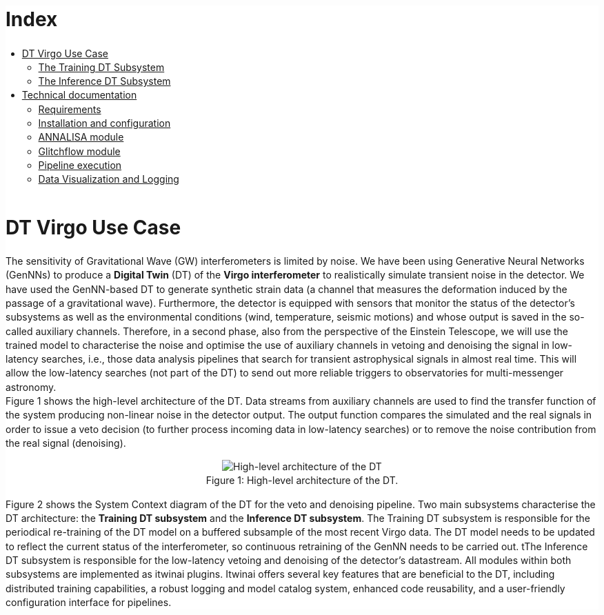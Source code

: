 # Index
* [DT Virgo Use Case](#dt-virgo-use-case)
    * [The Training DT Subsystem](#the-training-dt-subsystem)
    * [The Inference DT Subsystem](#the-inference-dt-subsystem)
* [Technical documentation](#technical-documentation)
    * [Requirements](#requirements)
    * [Installation and configuration](#installation-and-configuration)
    * [ANNALISA module](#annalisa-module)
    * [Glitchflow module](#glitchflow-module)
    * [Pipeline execution](#pipeline-execution)
    * [Data Visualization and Logging](#data-visualization-and-logging)
 
# DT Virgo Use Case

The sensitivity of Gravitational Wave (GW) interferometers is limited by noise. We have been using Generative Neural Networks (GenNNs) to produce a **Digital Twin** (DT) of the **Virgo interferometer** to realistically simulate transient noise in the detector. We have used the GenNN-based DT to generate synthetic strain data (a channel that measures the deformation induced by the passage of a gravitational wave). Furthermore, the detector is equipped with sensors that monitor the status of the detector’s subsystems as well as the environmental conditions (wind, temperature, seismic motions) and whose output is saved in the so-called auxiliary channels. Therefore, in a second phase, also from the perspective of the Einstein Telescope, we will use the trained model to characterise the noise and optimise the use of auxiliary channels in vetoing and denoising the signal in low-latency searches, i.e., those data analysis pipelines that search for transient astrophysical signals in almost real time. This will allow the low-latency searches (not part of the DT) to send out more reliable triggers to observatories for multi-messenger astronomy.	
Figure 1 shows the high-level architecture of the DT. Data streams from auxiliary channels are used to find the transfer function of the system producing non-linear noise in the detector output. The output function compares the simulated and the real signals in order to issue a veto decision (to further process incoming data in low-latency searches) or to remove the noise contribution from the real signal (denoising).

<p align="center">
  <img src="https://github.com/user-attachments/assets/8a191145-b771-4ee1-9ba0-a687301e48c2" alt="High-level architecture of the DT">
  <br>
  Figure 1: High-level architecture of the DT.
</p>

Figure 2 shows the System Context diagram of the DT for the veto and denoising pipeline. 
Two main subsystems characterise the DT architecture: the **Training DT subsystem** and the **Inference DT subsystem**. The Training DT subsystem is responsible for the periodical re-training of the DT model on a buffered subsample of the most recent Virgo data. The DT model needs to be updated to reflect the current status of the interferometer, so continuous retraining of the GenNN needs to be carried out. tThe Inference DT subsystem is responsible for the low-latency vetoing and denoising of the detector’s datastream.
All modules within both subsystems are implemented as itwinai plugins. Itwinai offers several key features that are beneficial to the DT, including distributed training capabilities, a robust logging and model catalog system, enhanced code reusability, and a user-friendly configuration interface for pipelines.
